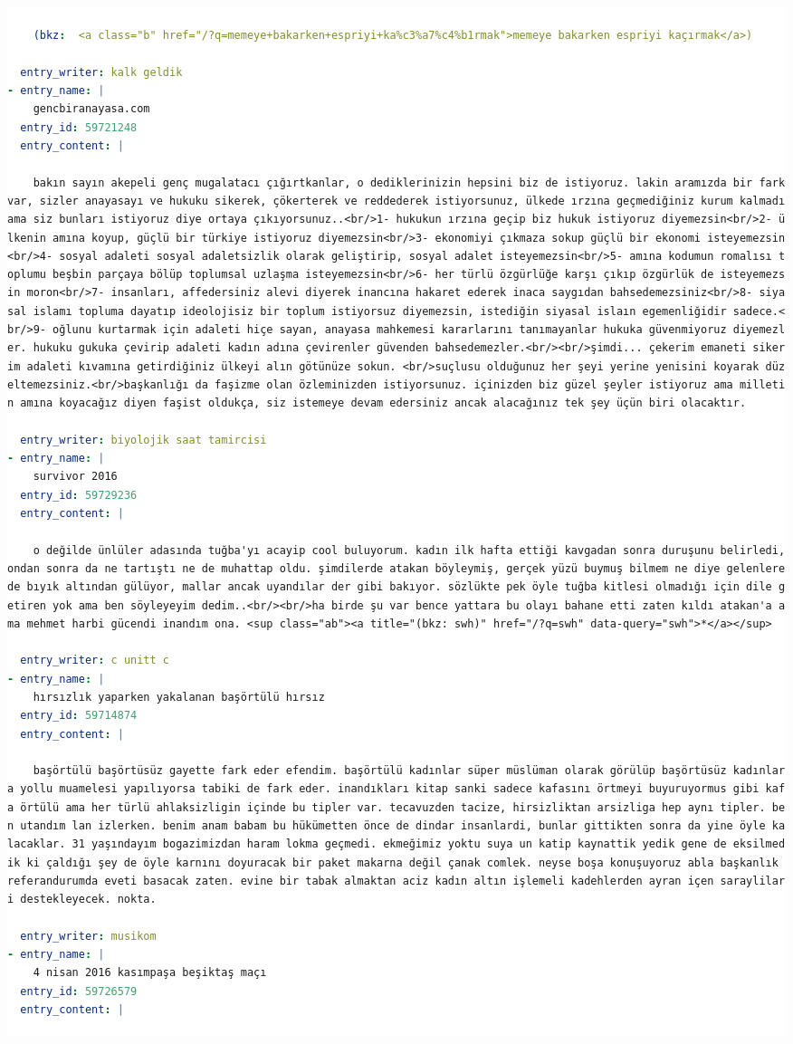 ```yaml
    
    (bkz:  <a class="b" href="/?q=memeye+bakarken+espriyi+ka%c3%a7%c4%b1rmak">memeye bakarken espriyi kaçırmak</a>)
   
  entry_writer: kalk geldik
- entry_name: |
    gencbiranayasa.com
  entry_id: 59721248
  entry_content: |
    
    bakın sayın akepeli genç mugalatacı çığırtkanlar, o dediklerinizin hepsini biz de istiyoruz. lakin aramızda bir fark var, sizler anayasayı ve hukuku sikerek, çökerterek ve reddederek istiyorsunuz, ülkede ırzına geçmediğiniz kurum kalmadı ama siz bunları istiyoruz diye ortaya çıkıyorsunuz..<br/>1- hukukun ırzına geçip biz hukuk istiyoruz diyemezsin<br/>2- ülkenin amına koyup, güçlü bir türkiye istiyoruz diyemezsin<br/>3- ekonomiyi çıkmaza sokup güçlü bir ekonomi isteyemezsin<br/>4- sosyal adaleti sosyal adaletsizlik olarak geliştirip, sosyal adalet isteyemezsin<br/>5- amına kodumun romalısı toplumu beşbin parçaya bölüp toplumsal uzlaşma isteyemezsin<br/>6- her türlü özgürlüğe karşı çıkıp özgürlük de isteyemezsin moron<br/>7- insanları, affedersiniz alevi diyerek inancına hakaret ederek inaca saygıdan bahsedemezsiniz<br/>8- siyasal islamı topluma dayatıp ideolojisiz bir toplum istiyorsuz diyemezsin, istediğin siyasal islaın egemenliğidir sadece.<br/>9- oğlunu kurtarmak için adaleti hiçe sayan, anayasa mahkemesi kararlarını tanımayanlar hukuka güvenmiyoruz diyemezler. hukuku gukuka çevirip adaleti kadın adına çevirenler güvenden bahsedemezler.<br/><br/>şimdi... çekerim emaneti sikerim adaleti kıvamına getirdiğiniz ülkeyi alın götünüze sokun. <br/>suçlusu olduğunuz her şeyi yerine yenisini koyarak düzeltemezsiniz.<br/>başkanlığı da faşizme olan özleminizden istiyorsunuz. içinizden biz güzel şeyler istiyoruz ama milletin amına koyacağız diyen faşist oldukça, siz istemeye devam edersiniz ancak alacağınız tek şey üçün biri olacaktır.
   
  entry_writer: biyolojik saat tamircisi
- entry_name: |
    survivor 2016
  entry_id: 59729236
  entry_content: |
    
    o değilde ünlüler adasında tuğba'yı acayip cool buluyorum. kadın ilk hafta ettiği kavgadan sonra duruşunu belirledi, ondan sonra da ne tartıştı ne de muhattap oldu. şimdilerde atakan böyleymiş, gerçek yüzü buymuş bilmem ne diye gelenlere de bıyık altından gülüyor, mallar ancak uyandılar der gibi bakıyor. sözlükte pek öyle tuğba kitlesi olmadığı için dile getiren yok ama ben söyleyeyim dedim..<br/><br/>ha birde şu var bence yattara bu olayı bahane etti zaten kıldı atakan'a ama mehmet harbi gücendi inandım ona. <sup class="ab"><a title="(bkz: swh)" href="/?q=swh" data-query="swh">*</a></sup>
   
  entry_writer: c unitt c
- entry_name: |
    hırsızlık yaparken yakalanan başörtülü hırsız
  entry_id: 59714874
  entry_content: |
    
    başörtülü başörtüsüz gayette fark eder efendim. başörtülü kadınlar süper müslüman olarak görülüp başörtüsüz kadınlara yollu muamelesi yapılıyorsa tabiki de fark eder. inandıkları kitap sanki sadece kafasını örtmeyi buyuruyormus gibi kafa örtülü ama her türlü ahlaksizligin içinde bu tipler var. tecavuzden tacize, hirsizliktan arsizliga hep aynı tipler. ben utandım lan izlerken. benim anam babam bu hükümetten önce de dindar insanlardi, bunlar gittikten sonra da yine öyle kalacaklar. 31 yaşındayım bogazimizdan haram lokma geçmedi. ekmeğimiz yoktu suya un katip kaynattik yedik gene de eksilmedik ki çaldığı şey de öyle karnını doyuracak bir paket makarna değil çanak comlek. neyse boşa konuşuyoruz abla başkanlık referandurumda eveti basacak zaten. evine bir tabak almaktan aciz kadın altın işlemeli kadehlerden ayran içen saraylilari destekleyecek. nokta.
    
  entry_writer: musikom
- entry_name: |
    4 nisan 2016 kasımpaşa beşiktaş maçı
  entry_id: 59726579
  entry_content: |
    
```